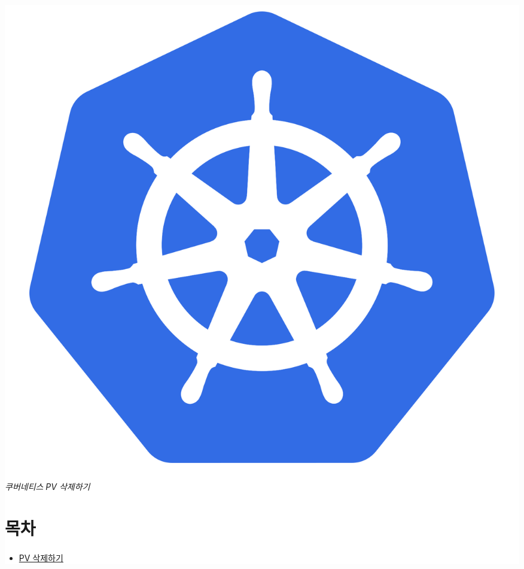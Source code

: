 


<p align="center">
<img src="/assets/img/Kubernetes.svg" style="height: 40vh; object-fit:cover;"/>
</p>

*쿠버네티스 PV 삭제하기*  

# 목차
* [PV 삭제하기](#pv-삭제하기)
